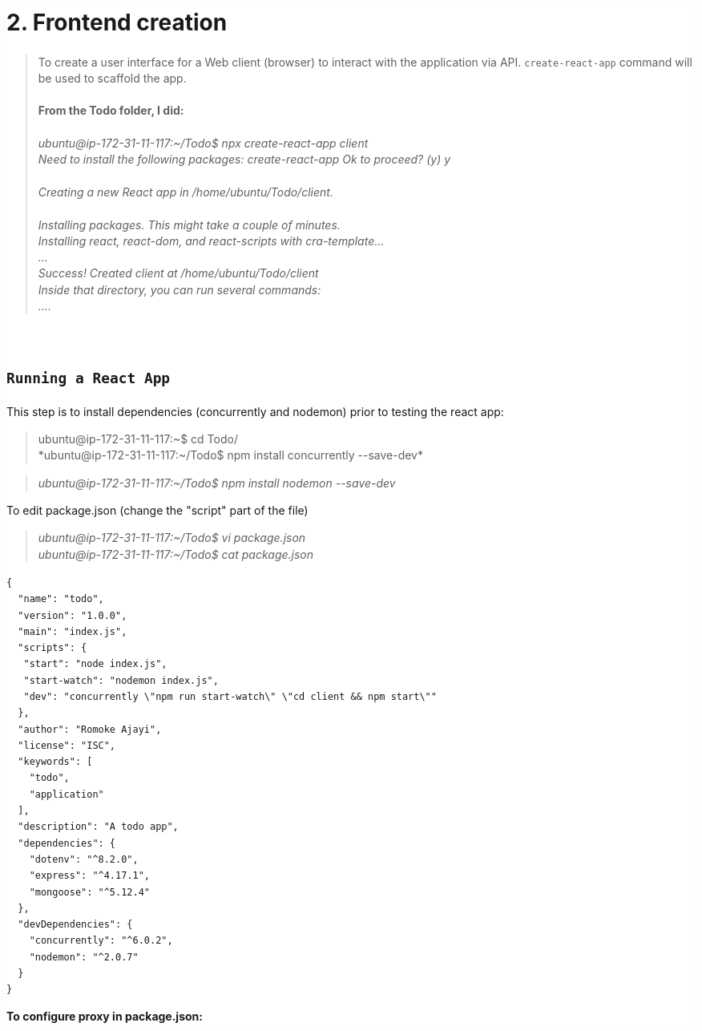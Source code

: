 # 2. Frontend creation

> To create a user interface for a Web client (browser) to interact with the application via API. `create-react-app` command will be used to scaffold the app. <br/><br/> 
**From the Todo folder, I did:**<br/>   
*ubuntu@ip-172-31-11-117:~/Todo$ npx create-react-app client  
Need to install the following packages:
  create-react-app
Ok to proceed? (y) y <br/><br/>
Creating a new React app in /home/ubuntu/Todo/client.<br/>  
Installing packages. This might take a couple of minutes.  
Installing react, react-dom, and react-scripts with cra-template...  
...  
Success! Created client at /home/ubuntu/Todo/client  
Inside that directory, you can run several commands:  
....*

<br/> 

## `Running a React App`

This step is to install dependencies (concurrently and nodemon) prior to testing the react app:

> ubuntu@ip-172-31-11-117:~$ cd Todo/  
> *ubuntu@ip-172-31-11-117:~/Todo$ npm install concurrently --save-dev*

> *ubuntu@ip-172-31-11-117:~/Todo$ npm install nodemon --save-dev*

To edit package.json (change the "script" part of the file)
> *ubuntu@ip-172-31-11-117:~/Todo$ vi package.json*  
> *ubuntu@ip-172-31-11-117:~/Todo$ cat package.json*
```
{
  "name": "todo",
  "version": "1.0.0",
  "main": "index.js",
  "scripts": {
   "start": "node index.js",
   "start-watch": "nodemon index.js",
   "dev": "concurrently \"npm run start-watch\" \"cd client && npm start\""
  },
  "author": "Romoke Ajayi",
  "license": "ISC",
  "keywords": [
    "todo",
    "application"
  ],
  "description": "A todo app",
  "dependencies": {
    "dotenv": "^8.2.0",
    "express": "^4.17.1",
    "mongoose": "^5.12.4"
  },
  "devDependencies": {
    "concurrently": "^6.0.2",
    "nodemon": "^2.0.7"
  }
}
```
**To configure proxy in package.json:**
